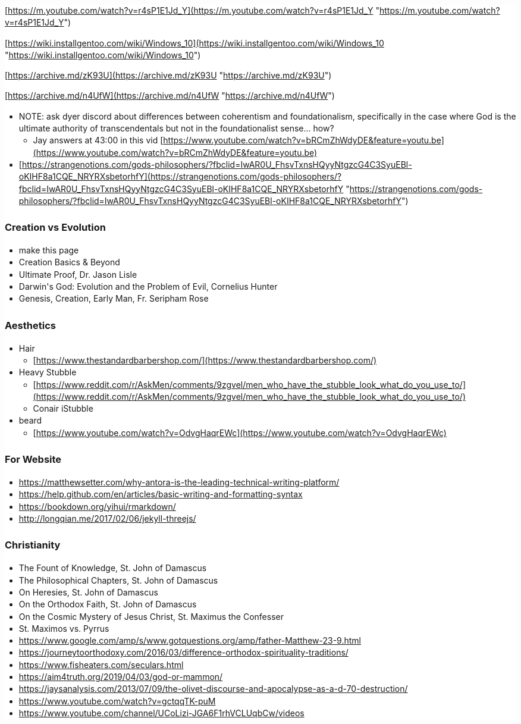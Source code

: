 [https://m.youtube.com/watch?v=r4sP1E1Jd_Y](https://m.youtube.com/watch?v=r4sP1E1Jd_Y "https://m.youtube.com/watch?v=r4sP1E1Jd_Y")

[https://wiki.installgentoo.com/wiki/Windows_10](https://wiki.installgentoo.com/wiki/Windows_10 "https://wiki.installgentoo.com/wiki/Windows_10")

[https://archive.md/zK93U](https://archive.md/zK93U "https://archive.md/zK93U")

[https://archive.md/n4UfW](https://archive.md/n4UfW "https://archive.md/n4UfW")

* NOTE: ask dyer discord about differences between coherentism and foundationalism, specifically in the case where God is the ultimate authority of transcendentals but not in the foundationalist sense... how?
  * Jay answers at 43:00 in this vid [https://www.youtube.com/watch?v=bRCmZhWdyDE&feature=youtu.be](https://www.youtube.com/watch?v=bRCmZhWdyDE&feature=youtu.be)
* [https://strangenotions.com/gods-philosophers/?fbclid=IwAR0U_FhsvTxnsHQyyNtgzcG4C3SyuEBl-oKIHF8a1CQE_NRYRXsbetorhfY](https://strangenotions.com/gods-philosophers/?fbclid=IwAR0U_FhsvTxnsHQyyNtgzcG4C3SyuEBl-oKIHF8a1CQE_NRYRXsbetorhfY "https://strangenotions.com/gods-philosophers/?fbclid=IwAR0U_FhsvTxnsHQyyNtgzcG4C3SyuEBl-oKIHF8a1CQE_NRYRXsbetorhfY")

### Creation vs Evolution

* make this page
* Creation Basics & Beyond
* Ultimate Proof, Dr. Jason Lisle
* Darwin's God: Evolution and the Problem of Evil, Cornelius Hunter
* Genesis, Creation, Early Man, Fr. Seripham Rose

### Aesthetics

* Hair
  * [https://www.thestandardbarbershop.com/](https://www.thestandardbarbershop.com/)
* Heavy Stubble
  * [https://www.reddit.com/r/AskMen/comments/9zgvel/men_who_have_the_stubble_look_what_do_you_use_to/](https://www.reddit.com/r/AskMen/comments/9zgvel/men_who_have_the_stubble_look_what_do_you_use_to/)
  * Conair iStubble
* beard
  * [https://www.youtube.com/watch?v=OdvgHaqrEWc](https://www.youtube.com/watch?v=OdvgHaqrEWc)

### For Website

* https://matthewsetter.com/why-antora-is-the-leading-technical-writing-platform/
* https://help.github.com/en/articles/basic-writing-and-formatting-syntax
* https://bookdown.org/yihui/rmarkdown/
* http://longqian.me/2017/02/06/jekyll-threejs/

### Christianity

* The Fount of Knowledge, St. John of Damascus
* The Philosophical Chapters, St. John of Damascus
* On Heresies, St. John of Damascus
* On the Orthodox Faith, St. John of Damascus
* On the Cosmic Mystery of Jesus Christ, St. Maximus the Confesser
* St. Maximos vs. Pyrrus
* https://www.google.com/amp/s/www.gotquestions.org/amp/father-Matthew-23-9.html
* https://journeytoorthodoxy.com/2016/03/difference-orthodox-spirituality-traditions/
* https://www.fisheaters.com/seculars.html
* https://aim4truth.org/2019/04/03/god-or-mammon/
* https://jaysanalysis.com/2013/07/09/the-olivet-discourse-and-apocalypse-as-a-d-70-destruction/
* https://www.youtube.com/watch?v=gctqqTK-puM
* https://www.youtube.com/channel/UCoLizi-JGA6F1rhVCLUqbCw/videos
